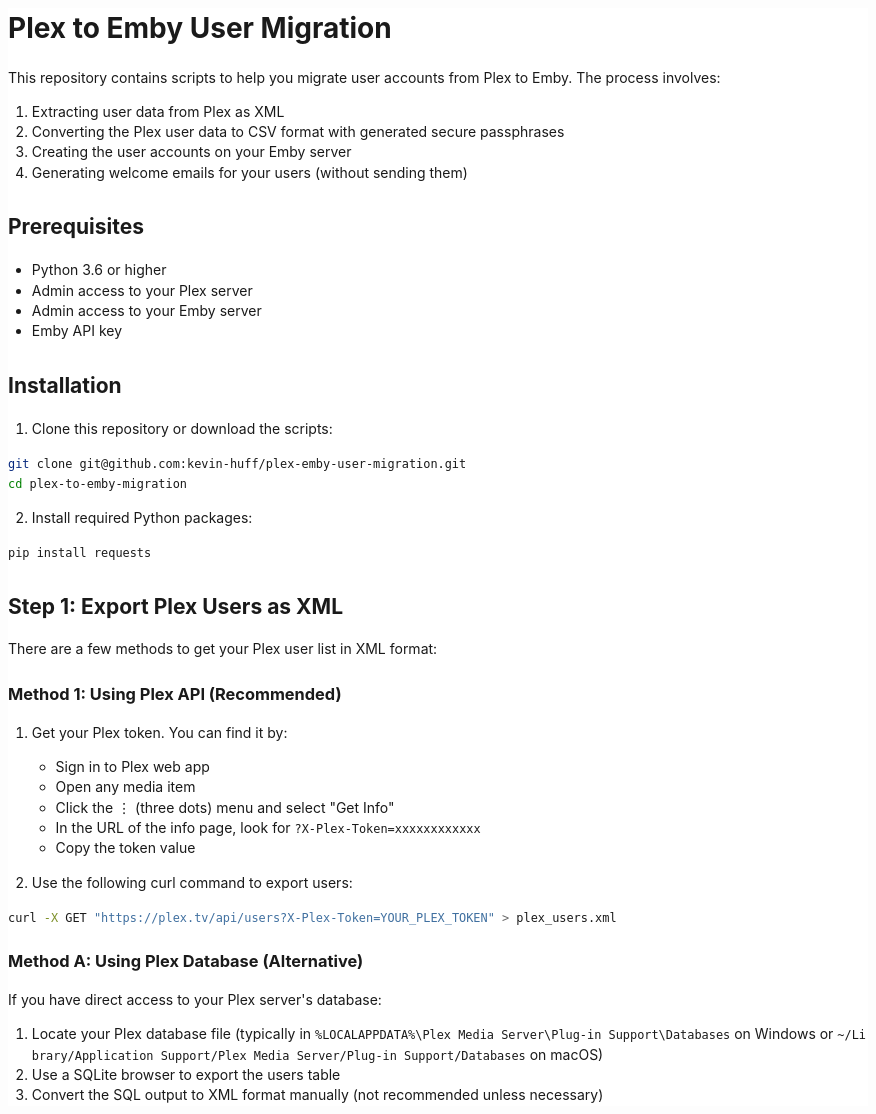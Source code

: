 # Plex to Emby User Migration

This repository contains scripts to help you migrate user accounts from Plex to Emby. The process involves:

1. Extracting user data from Plex as XML
2. Converting the Plex user data to CSV format with generated secure passphrases
3. Creating the user accounts on your Emby server
4. Generating welcome emails for your users (without sending them)

## Prerequisites

- Python 3.6 or higher
- Admin access to your Plex server
- Admin access to your Emby server
- Emby API key

## Installation

1. Clone this repository or download the scripts:
```bash
git clone git@github.com:kevin-huff/plex-emby-user-migration.git
cd plex-to-emby-migration
```

2. Install required Python packages:
```bash
pip install requests
```

## Step 1: Export Plex Users as XML

There are a few methods to get your Plex user list in XML format:

### Method 1: Using Plex API (Recommended)

1. Get your Plex token. You can find it by:
   - Sign in to Plex web app
   - Open any media item
   - Click the ⋮ (three dots) menu and select "Get Info"
   - In the URL of the info page, look for `?X-Plex-Token=xxxxxxxxxxxx`
   - Copy the token value

2. Use the following curl command to export users:
```bash
curl -X GET "https://plex.tv/api/users?X-Plex-Token=YOUR_PLEX_TOKEN" > plex_users.xml
```

### Method A: Using Plex Database (Alternative)

If you have direct access to your Plex server's database:

1. Locate your Plex database file (typically in `%LOCALAPPDATA%\Plex Media Server\Plug-in Support\Databases` on Windows or `~/Library/Application Support/Plex Media Server/Plug-in Support/Databases` on macOS)
2. Use a SQLite browser to export the users table
3. Convert the SQL output to XML format manually (not recommended unless necessary)
